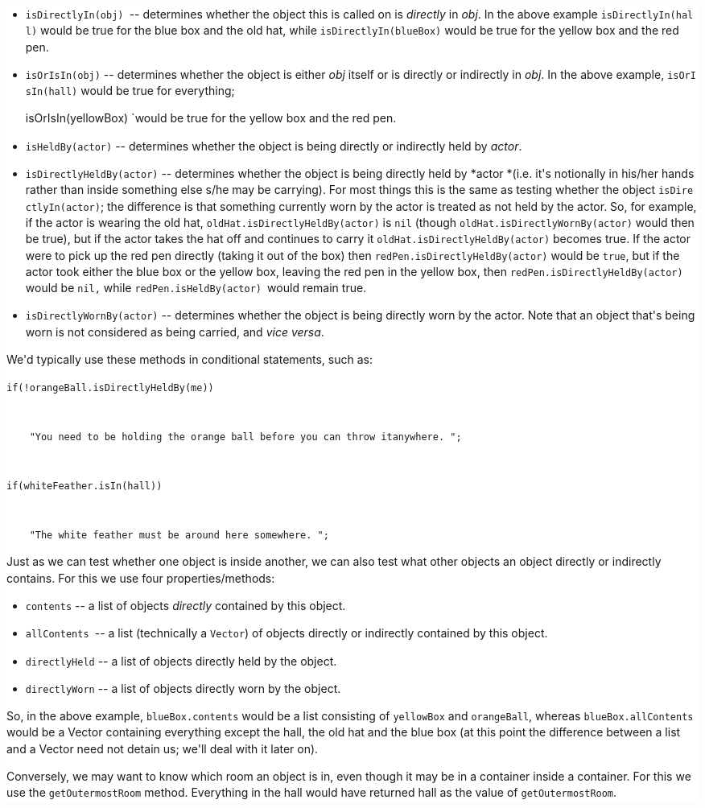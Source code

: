 - `isDirectlyIn(obj) `-- determines whether the object this is called on is *directly* in *obj*. In the above example `isDirectlyIn(hall)` would be true for the blue box and the old hat, while `isDirectlyIn(blueBox)` would be true for the yellow box and the red pen.

- `isOrIsIn(obj)` -- determines whether the object is either *obj* itself or is directly or indirectly in *obj*. In the above example, `isOrIsIn(hall)` would be true for everything;
 
    isOrIsIn(yellowBox) `would be true for the yellow box and the red pen.

- `isHeldBy(actor)` -- determines whether the object is being directly or indirectly held by *actor*.

- `isDirectlyHeldBy(actor)` -- determines whether the object is being directly held by *actor *(i.e. it's notionally in his/her hands rather than inside something else s/he may be carrying). For most things this is the same as testing whether the object `isDirectlyIn(actor)`;  the difference is that something currently worn by the actor is treated as not held by the actor. So, for example, if the actor is wearing the old hat, `oldHat.isDirectlyHeldBy(actor)` is `nil` (though `oldHat.isDirectlyWornBy(actor)` would then be true), but if the actor takes the hat off and continues to carry it `oldHat.isDirectlyHeldBy(actor)` becomes true. If the actor were to pick up the red pen directly (taking it out of the box) then `redPen.isDirectlyHeldBy(actor)` would be `true`, but if the actor took either the blue box or the yellow box, leaving the red pen in the yellow box, then `redPen.isDirectlyHeldBy(actor)` would be `nil,` while `redPen.isHeldBy(actor) `would remain true.

- `isDirectlyWornBy(actor)` -- determines whether the object is being directly worn by the actor. Note that an object that's being worn is not considered as being carried, and *vice versa*.

We'd typically use these methods in conditional statements, such as:

 
    if(!orangeBall.isDirectlyHeldBy(me))

 
        "You need to be holding the orange ball before you can throw itanywhere. ";

 
    if(whiteFeather.isIn(hall))

 
        "The white feather must be around here somewhere. ";

Just as we can test whether one object is inside another, we can also test what other objects an object directly or indirectly contains. For this we use four properties/methods:

- `contents` -- a list of objects *directly* contained by this object.

- `allContents `-- a list (technically a `Vector`) of objects directly or indirectly contained by this object.

- `directlyHeld` -- a list of objects directly held by the object.

- `directlyWorn` -- a list of objects directly worn by the object.

So, in the above example, `blueBox.contents` would be a list consisting of `yellowBox` and `orangeBall`, whereas `blueBox.allContents` would be a Vector containing everything except the hall, the old hat and the blue box (at this point the difference between a list and a Vector need not detain us;
 we'll deal with it later on).

Conversely, we may want to know which room an object is in, even though it may be in a container inside a container. For this we use the `getOutermostRoom` method. Everything in the hall would have returned hall as the value of `getOutermostRoom`.
